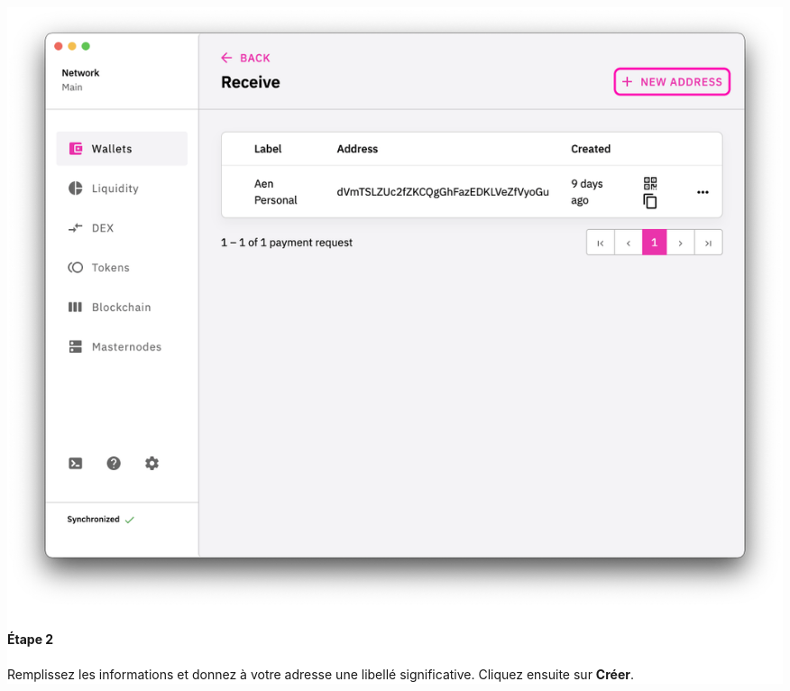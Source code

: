![](/img/guides/installing-defi-app/wallet-receive1.png)

#### Étape 2

Remplissez les informations et donnez à votre adresse une libellé significative. Cliquez ensuite sur **Créer**.
